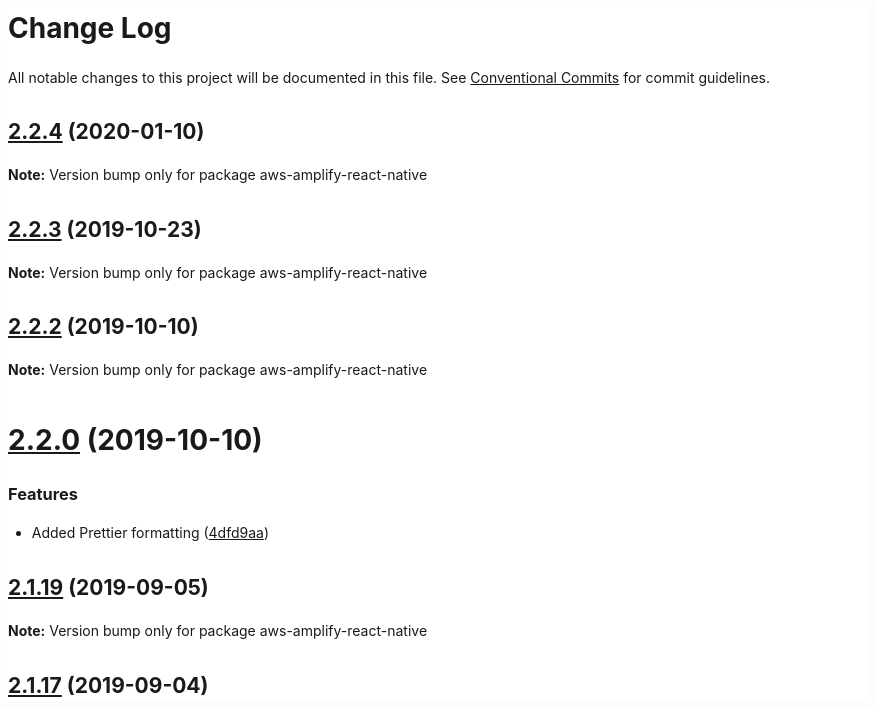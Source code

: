 # Change Log

All notable changes to this project will be documented in this file.
See [Conventional Commits](https://conventionalcommits.org) for commit guidelines.

## [2.2.4](https://github.com/aws-amplify/amplify-js/compare/aws-amplify-react-native@2.2.3...aws-amplify-react-native@2.2.4) (2020-01-10)

**Note:** Version bump only for package aws-amplify-react-native





## [2.2.3](https://github.com/aws-amplify/amplify-js/compare/aws-amplify-react-native@2.2.2...aws-amplify-react-native@2.2.3) (2019-10-23)

**Note:** Version bump only for package aws-amplify-react-native





## [2.2.2](https://github.com/aws/aws-amplify/compare/aws-amplify-react-native@2.2.0...aws-amplify-react-native@2.2.2) (2019-10-10)

**Note:** Version bump only for package aws-amplify-react-native





# [2.2.0](https://github.com/aws/aws-amplify/compare/aws-amplify-react-native@2.1.19...aws-amplify-react-native@2.2.0) (2019-10-10)


### Features

* Added Prettier formatting ([4dfd9aa](https://github.com/aws/aws-amplify/commit/4dfd9aa9ab900307c9d17c68448a6ca4aa08fd5a))





## [2.1.19](https://github.com/aws/aws-amplify/compare/aws-amplify-react-native@2.1.17...aws-amplify-react-native@2.1.19) (2019-09-05)

**Note:** Version bump only for package aws-amplify-react-native

## [2.1.17](https://github.com/aws/aws-amplify/compare/aws-amplify-react-native@2.1.16...aws-amplify-react-native@2.1.17) (2019-09-04)

